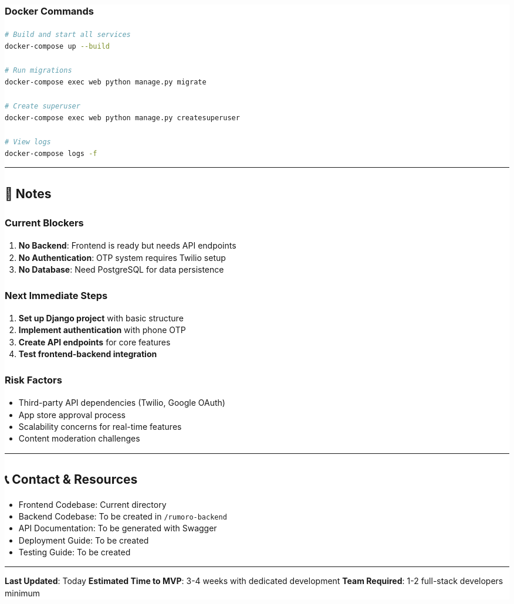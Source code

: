 ### Docker Commands
```bash
# Build and start all services
docker-compose up --build

# Run migrations
docker-compose exec web python manage.py migrate

# Create superuser
docker-compose exec web python manage.py createsuperuser

# View logs
docker-compose logs -f
```

---

## 📝 Notes

### Current Blockers
1. **No Backend**: Frontend is ready but needs API endpoints
2. **No Authentication**: OTP system requires Twilio setup
3. **No Database**: Need PostgreSQL for data persistence

### Next Immediate Steps
1. **Set up Django project** with basic structure
2. **Implement authentication** with phone OTP
3. **Create API endpoints** for core features
4. **Test frontend-backend integration**

### Risk Factors
- Third-party API dependencies (Twilio, Google OAuth)
- App store approval process
- Scalability concerns for real-time features
- Content moderation challenges

---

## 📞 Contact & Resources

- Frontend Codebase: Current directory
- Backend Codebase: To be created in `/rumoro-backend`
- API Documentation: To be generated with Swagger
- Deployment Guide: To be created
- Testing Guide: To be created

---

**Last Updated**: Today
**Estimated Time to MVP**: 3-4 weeks with dedicated development
**Team Required**: 1-2 full-stack developers minimum